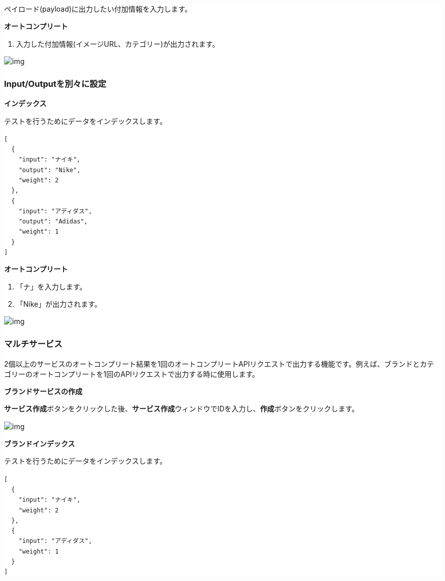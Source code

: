 ペイロード(payload)に出力したい付加情報を入力します。

**オートコンプリート**

1. 入力した付加情報(イメージURL、カテゴリー)が出力されます。

![img](http://static.toastoven.net/prod_autocomplete/suggest-payload-ja-20230905.jpg)



### Input/Outputを別々に設定

**インデックス**

テストを行うためにデータをインデックスします。

```
[
  {
    "input": "ナイキ",
    "output": "Nike",
    "weight": 2
  },
  {
    "input": "アディダス",
    "output": "Adidas",
    "weight": 1
  }
]
```

**オートコンプリート**

1. 「ナ」を入力します。

2. 「Nike」が出力されます。

![img](http://static.toastoven.net/prod_autocomplete/suggest-output-ja-20230905.jpg)

### マルチサービス

2個以上のサービスのオートコンプリート結果を1回のオートコンプリートAPIリクエストで出力する機能です。例えば、ブランドとカテゴリーのオートコンプリートを1回のAPIリクエストで出力する時に使用します。

**ブランドサービスの作成**

**サービス作成**ボタンをクリックした後、**サービス作成**ウィンドウでIDを入力し、**作成**ボタンをクリックします。

![img](http://static.toastoven.net/prod_autocomplete/domain_create-brand-ja-20200304.jpg)

**ブランドインデックス**

テストを行うためにデータをインデックスします。

```
[
  {
    "input": "ナイキ",
    "weight": 2
  },
  {
    "input": "アディダス",
    "weight": 1
  }
]
```
